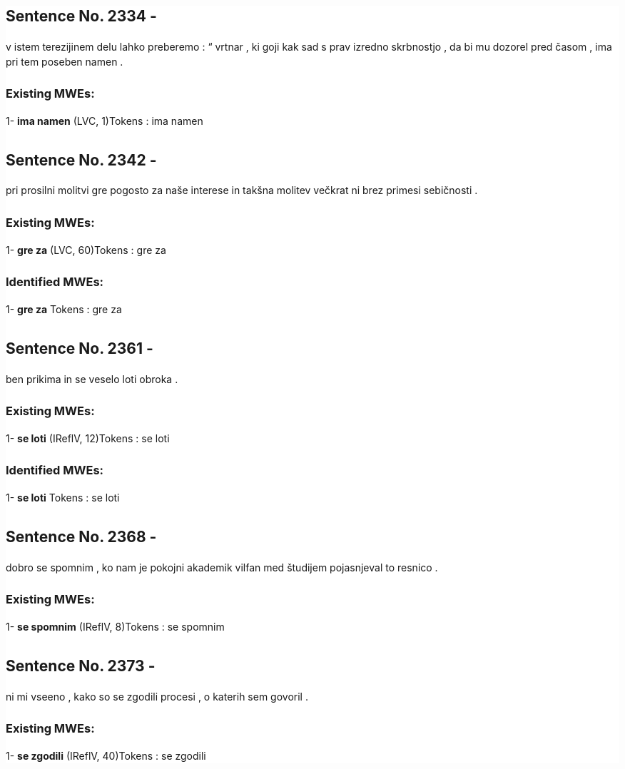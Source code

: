 ## Sentence No. 2334 - 
v istem terezijinem delu lahko preberemo : “ vrtnar , ki goji kak sad s prav izredno skrbnostjo , da bi mu dozorel pred časom , ima pri tem poseben namen . 
### Existing MWEs: 
1- **ima namen** (LVC, 1)Tokens : 
ima
namen

## Sentence No. 2342 - 
pri prosilni molitvi gre pogosto za naše interese in takšna molitev večkrat ni brez primesi sebičnosti . 
### Existing MWEs: 
1- **gre za** (LVC, 60)Tokens : 
gre
za

### Identified MWEs: 
1- **gre za** Tokens : 
gre
za

## Sentence No. 2361 - 
ben prikima in se veselo loti obroka . 
### Existing MWEs: 
1- **se loti** (IReflV, 12)Tokens : 
se
loti

### Identified MWEs: 
1- **se loti** Tokens : 
se
loti

## Sentence No. 2368 - 
dobro se spomnim , ko nam je pokojni akademik vilfan med študijem pojasnjeval to resnico . 
### Existing MWEs: 
1- **se spomnim** (IReflV, 8)Tokens : 
se
spomnim

## Sentence No. 2373 - 
ni mi vseeno , kako so se zgodili procesi , o katerih sem govoril . 
### Existing MWEs: 
1- **se zgodili** (IReflV, 40)Tokens : 
se
zgodili
